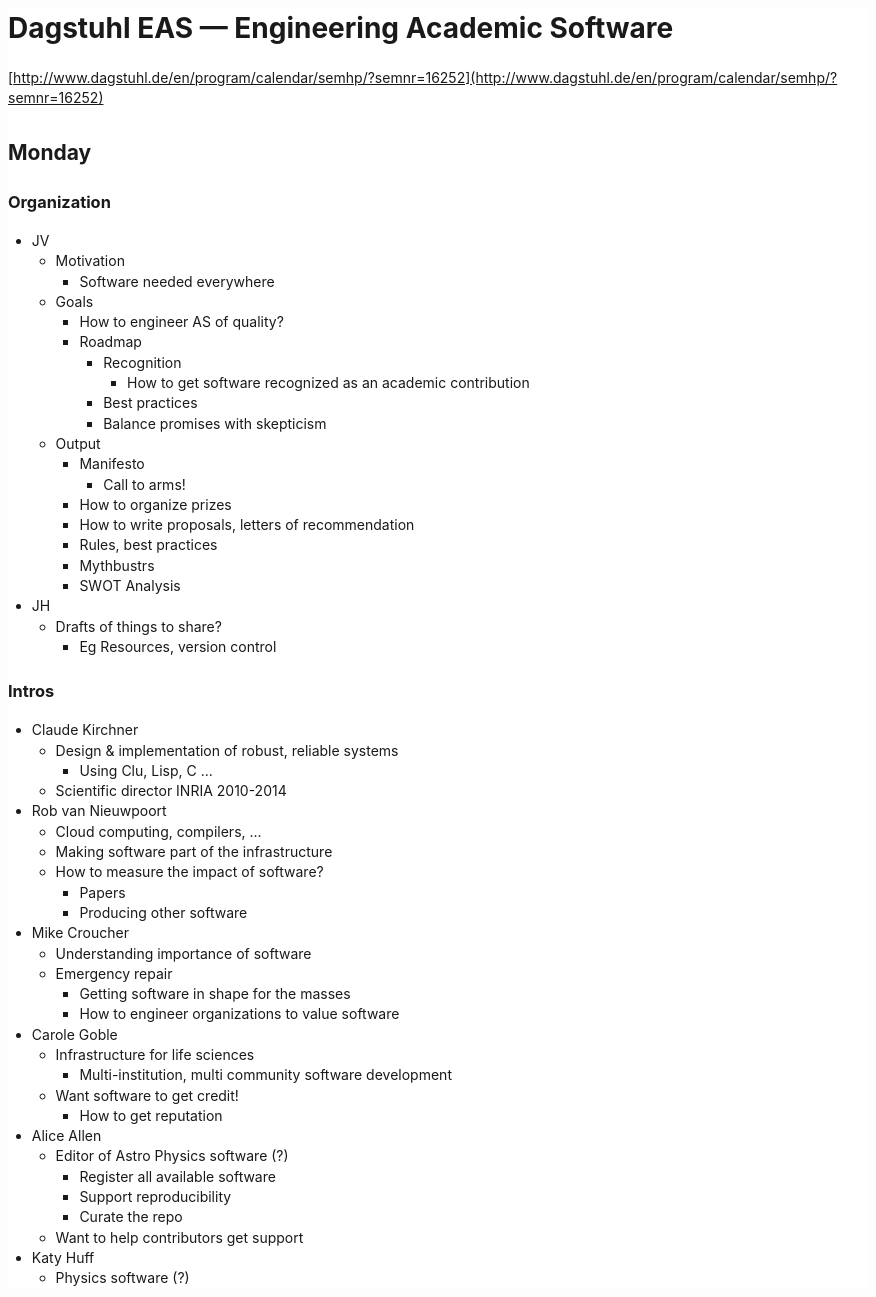 
# **Dagstuhl EAS — Engineering Academic Software**  
  [http://www.dagstuhl.de/en/program/calendar/semhp/?semnr=16252](http://www.dagstuhl.de/en/program/calendar/semhp/?semnr=16252)


## Monday


### Organization

* JV
    * Motivation
        * Software needed everywhere
    * Goals
        * How to engineer AS of quality?
        * Roadmap
            * Recognition
                * How to get software recognized as an academic contribution
            * Best practices
            * Balance promises with skepticism
    * Output
        * Manifesto
            * Call to arms!
        * How to organize prizes
        * How to write proposals, letters of recommendation
        * Rules, best practices
        * Mythbustrs
        * SWOT Analysis
* JH
    * Drafts of things to share?
        * Eg Resources, version control

### Intros

* Claude Kirchner
    * Design & implementation of robust, reliable systems
        * Using Clu, Lisp, C ...
    * Scientific director INRIA 2010-2014
* Rob van Nieuwpoort
    * Cloud computing, compilers, ...
    * Making software part of the infrastructure
    * How to measure the impact of software?
        * Papers
        * Producing other software
* Mike Croucher
    * Understanding importance of software
    * Emergency repair
        * Getting software in shape for the masses
        * How to engineer organizations to value software
* Carole Goble
    * Infrastructure for life sciences
        * Multi-institution, multi community software development
    * Want software to get credit!
        * How to get reputation
* Alice Allen
    * Editor of Astro Physics software (?)
        * Register all available software
        * Support reproducibility
        * Curate the repo
    * Want to help contributors get support
* Katy Huff
    * Physics software (?)